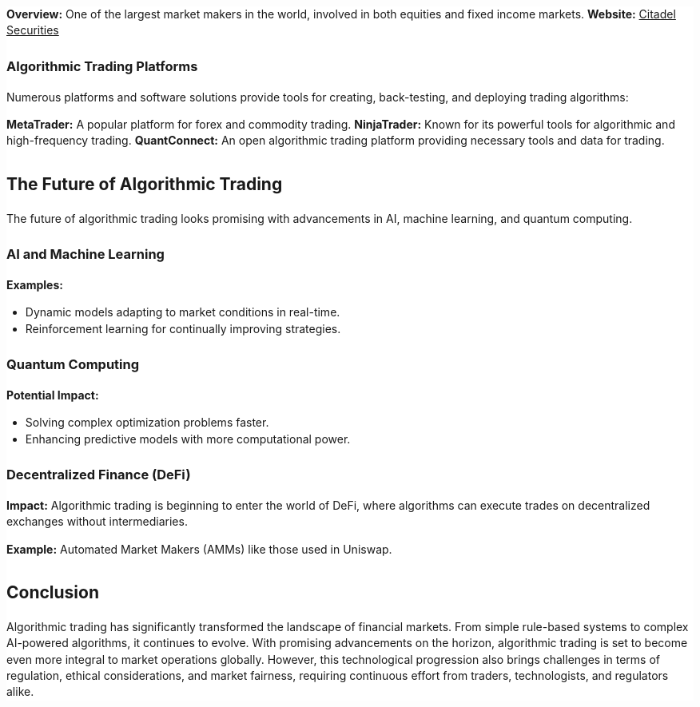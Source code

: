 **Overview:** One of the largest market makers in the world, involved in both equities and fixed income markets.
**Website:** [Citadel Securities](https://www.citadelsecurities.com)

### Algorithmic Trading Platforms

Numerous platforms and software solutions provide tools for creating, back-testing, and deploying trading algorithms:

**MetaTrader:** A popular platform for forex and commodity trading.
**NinjaTrader:** Known for its powerful tools for algorithmic and high-frequency trading.
**QuantConnect:** An open algorithmic trading platform providing necessary tools and data for trading.

## The Future of Algorithmic Trading

The future of algorithmic trading looks promising with advancements in AI, machine learning, and quantum computing.

### AI and Machine Learning

**Examples:**
- Dynamic models adapting to market conditions in real-time.
- Reinforcement learning for continually improving strategies.

### Quantum Computing

**Potential Impact:**
- Solving complex optimization problems faster.
- Enhancing predictive models with more computational power.

### Decentralized Finance (DeFi)

**Impact:** Algorithmic trading is beginning to enter the world of DeFi, where algorithms can execute trades on decentralized exchanges without intermediaries.

**Example:** Automated Market Makers (AMMs) like those used in Uniswap.

## Conclusion

Algorithmic trading has significantly transformed the landscape of financial markets. From simple rule-based systems to complex AI-powered algorithms, it continues to evolve. With promising advancements on the horizon, algorithmic trading is set to become even more integral to market operations globally. However, this technological progression also brings challenges in terms of regulation, ethical considerations, and market fairness, requiring continuous effort from traders, technologists, and regulators alike.
